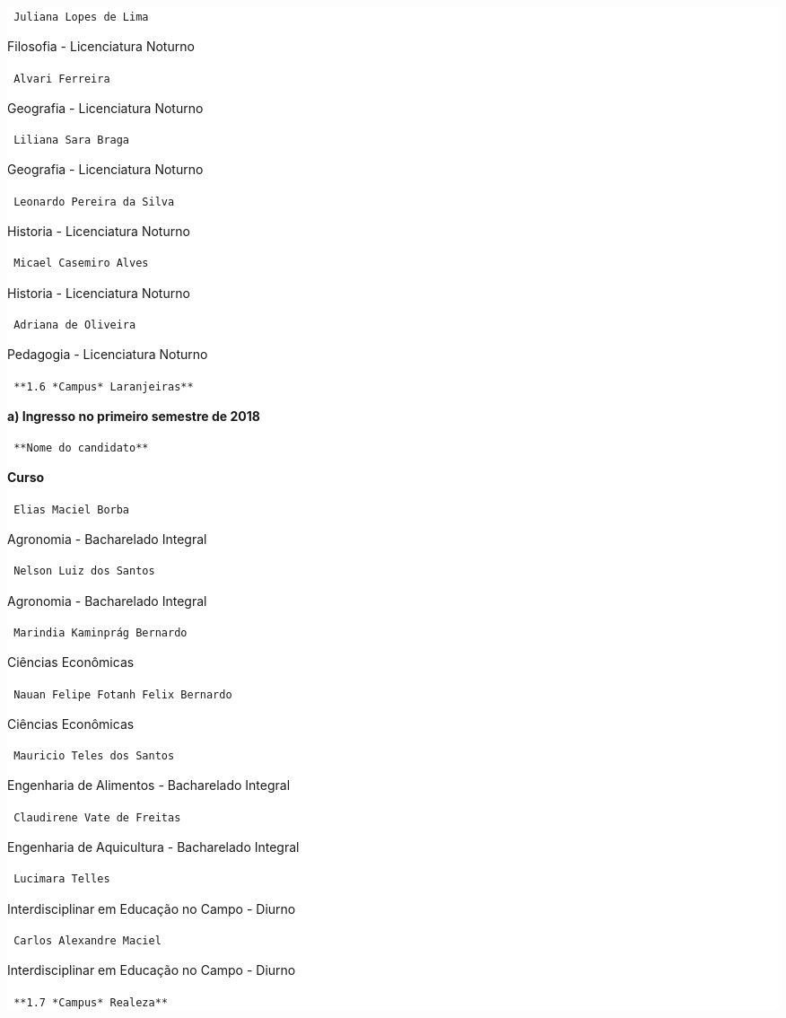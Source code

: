      Juliana Lopes de Lima

   Filosofia - Licenciatura Noturno

     Alvari Ferreira

   Geografia - Licenciatura Noturno

     Liliana Sara Braga

   Geografia - Licenciatura Noturno

     Leonardo Pereira da Silva

   Historia - Licenciatura Noturno

     Micael Casemiro Alves

   Historia - Licenciatura Noturno

     Adriana de Oliveira

   Pedagogia - Licenciatura Noturno

     **1.6 *Campus* Laranjeiras**

 **a) Ingresso no primeiro semestre de 2018**

     **Nome do candidato**

   **Curso**

     Elias Maciel Borba

   Agronomia - Bacharelado Integral

     Nelson Luiz dos Santos

   Agronomia - Bacharelado Integral

     Marindia Kaminprág Bernardo

   Ciências Econômicas

     Nauan Felipe Fotanh Felix Bernardo

   Ciências Econômicas

     Mauricio Teles dos Santos

   Engenharia de Alimentos - Bacharelado Integral

     Claudirene Vate de Freitas

   Engenharia de Aquicultura - Bacharelado Integral

     Lucimara Telles

   Interdisciplinar em Educação no Campo - Diurno

     Carlos Alexandre Maciel

   Interdisciplinar em Educação no Campo - Diurno

     **1.7 *Campus* Realeza**
